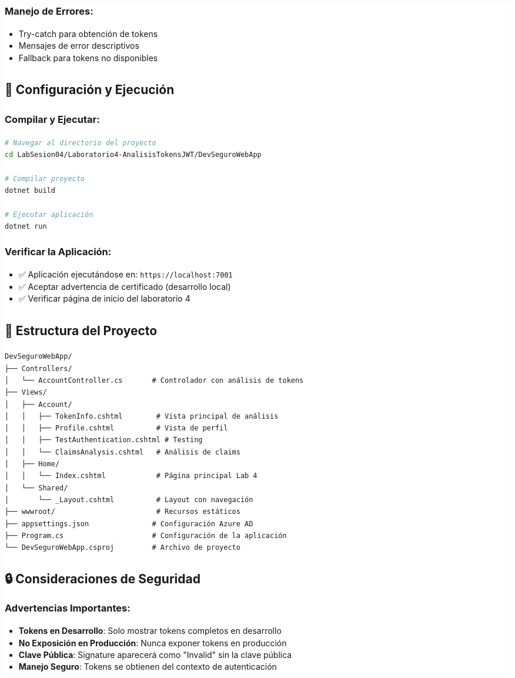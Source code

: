 ### **Manejo de Errores:**
- Try-catch para obtención de tokens
- Mensajes de error descriptivos
- Fallback para tokens no disponibles

## 🔧 Configuración y Ejecución

### **Compilar y Ejecutar:**
```bash
# Navegar al directorio del proyecto
cd LabSesion04/Laboratorio4-AnalisisTokensJWT/DevSeguroWebApp

# Compilar proyecto
dotnet build

# Ejecutar aplicación
dotnet run
```

### **Verificar la Aplicación:**
- ✅ Aplicación ejecutándose en: `https://localhost:7001`
- ✅ Aceptar advertencia de certificado (desarrollo local)
- ✅ Verificar página de inicio del laboratorio 4

## 📁 Estructura del Proyecto

```
DevSeguroWebApp/
├── Controllers/
│   └── AccountController.cs       # Controlador con análisis de tokens
├── Views/
│   ├── Account/
│   │   ├── TokenInfo.cshtml        # Vista principal de análisis
│   │   ├── Profile.cshtml          # Vista de perfil
│   │   ├── TestAuthentication.cshtml # Testing
│   │   └── ClaimsAnalysis.cshtml   # Análisis de claims
│   ├── Home/
│   │   └── Index.cshtml            # Página principal Lab 4
│   └── Shared/
│       └── _Layout.cshtml          # Layout con navegación
├── wwwroot/                        # Recursos estáticos
├── appsettings.json               # Configuración Azure AD
├── Program.cs                     # Configuración de la aplicación
└── DevSeguroWebApp.csproj         # Archivo de proyecto
```

## 🔒 Consideraciones de Seguridad

### **Advertencias Importantes:**
- **Tokens en Desarrollo**: Solo mostrar tokens completos en desarrollo
- **No Exposición en Producción**: Nunca exponer tokens en producción
- **Clave Pública**: Signature aparecerá como "Invalid" sin la clave pública
- **Manejo Seguro**: Tokens se obtienen del contexto de autenticación
